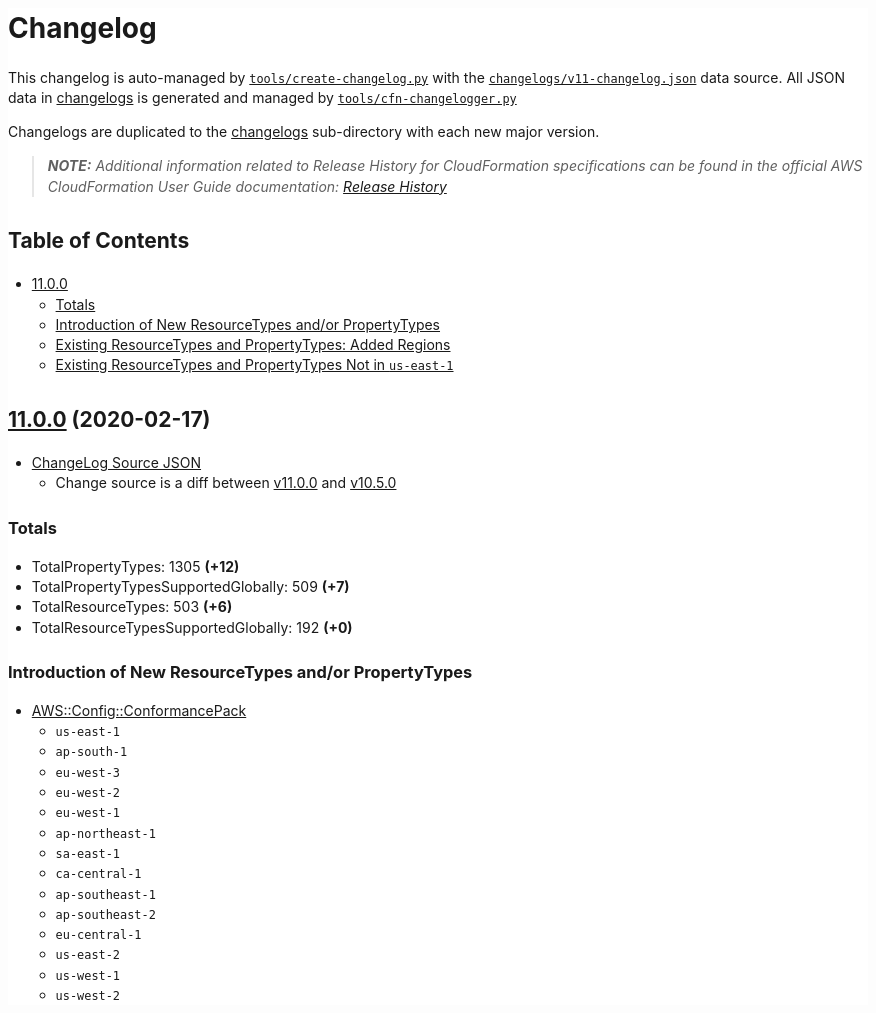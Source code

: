 # Changelog

This changelog is auto-managed by [`tools/create-changelog.py`](tools/create-changelog.py) with the [`changelogs/v11-changelog.json`](changelogs/v11-changelog.json) data source. All JSON data in [changelogs](changelogs) is generated and managed by [`tools/cfn-changelogger.py`](tools/cfn-changelogger.py)

Changelogs are duplicated to the [changelogs](changelogs) sub-directory with each new major version.

> _**NOTE:** Additional information related to Release History for CloudFormation specifications can be found in the official AWS CloudFormation User Guide documentation: [Release History](https://docs.aws.amazon.com/AWSCloudFormation/latest/UserGuide/ReleaseHistory.html)_

## Table of Contents

- [11.0.0](#1100-2020-02-17)
  - [Totals](#totals)
  - [Introduction of New ResourceTypes and/or PropertyTypes](#introduction-of-new-resourcetypes-andor-propertytypes)
  - [Existing ResourceTypes and PropertyTypes: Added Regions](#existing-resourcetypes-and-propertytypes-added-regions)
  - [Existing ResourceTypes and PropertyTypes Not in `us-east-1`](#existing-resourcetypes-and-propertytypes-not-in-us-east-1)

## [11.0.0](https://github.com/ScriptAutomate/aws-cfn-resource-specs/releases/tag/v11.0.0) (2020-02-17)

- [ChangeLog Source JSON](https://github.com/ScriptAutomate/aws-cfn-resource-specs/blob/master/changelogs/v11-changelog.json)
  - Change source is a diff between [v11.0.0](https://github.com/ScriptAutomate/aws-cfn-resource-specs/releases/tag/v11.0.0) and [v10.5.0](https://github.com/ScriptAutomate/aws-cfn-resource-specs/releases/tag/v10.5.0)

### Totals

- TotalPropertyTypes: 1305 **(+12)**
- TotalPropertyTypesSupportedGlobally: 509 **(+7)**
- TotalResourceTypes: 503 **(+6)**
- TotalResourceTypesSupportedGlobally: 192 **(+0)**

### Introduction of New ResourceTypes and/or PropertyTypes

- [AWS::Config::ConformancePack](http://docs.aws.amazon.com/AWSCloudFormation/latest/UserGuide/aws-resource-config-conformancepack.html)
  - `us-east-1`
  - `ap-south-1`
  - `eu-west-3`
  - `eu-west-2`
  - `eu-west-1`
  - `ap-northeast-1`
  - `sa-east-1`
  - `ca-central-1`
  - `ap-southeast-1`
  - `ap-southeast-2`
  - `eu-central-1`
  - `us-east-2`
  - `us-west-1`
  - `us-west-2`
